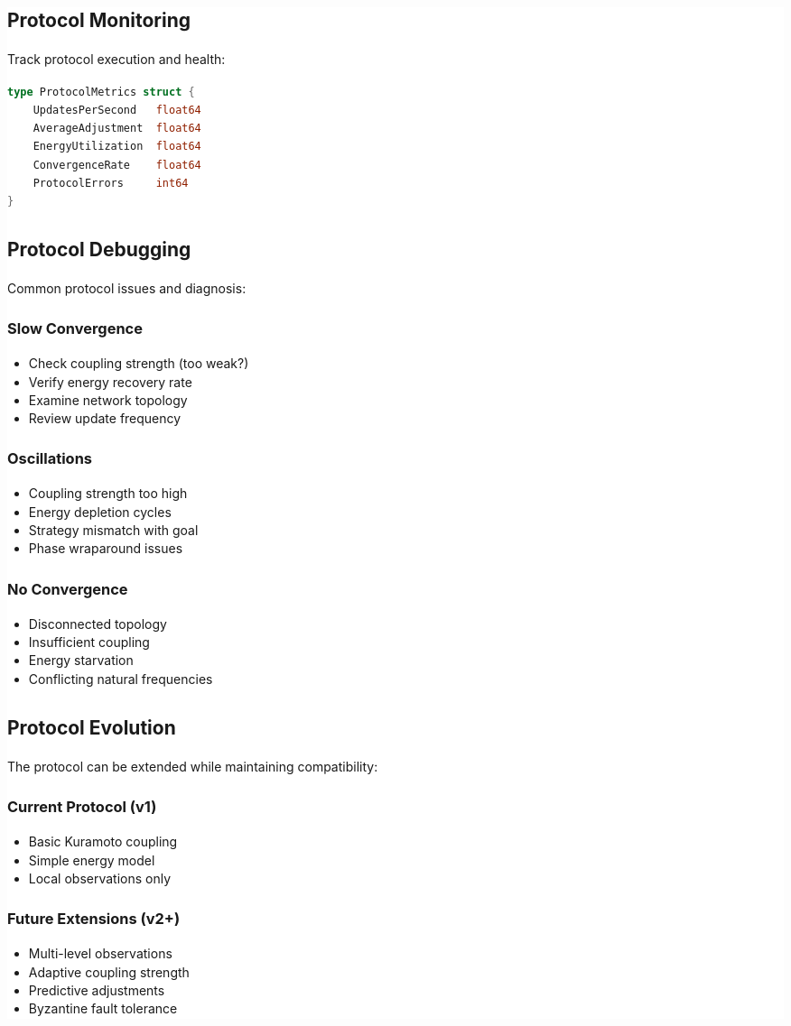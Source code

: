 ## Protocol Monitoring

Track protocol execution and health:

```go
type ProtocolMetrics struct {
    UpdatesPerSecond   float64
    AverageAdjustment  float64
    EnergyUtilization  float64
    ConvergenceRate    float64
    ProtocolErrors     int64
}
```

## Protocol Debugging

Common protocol issues and diagnosis:

### Slow Convergence

- Check coupling strength (too weak?)
- Verify energy recovery rate
- Examine network topology
- Review update frequency

### Oscillations

- Coupling strength too high
- Energy depletion cycles
- Strategy mismatch with goal
- Phase wraparound issues

### No Convergence

- Disconnected topology
- Insufficient coupling
- Energy starvation
- Conflicting natural frequencies

## Protocol Evolution

The protocol can be extended while maintaining compatibility:

### Current Protocol (v1)

- Basic Kuramoto coupling
- Simple energy model
- Local observations only

### Future Extensions (v2+)

- Multi-level observations
- Adaptive coupling strength
- Predictive adjustments
- Byzantine fault tolerance
